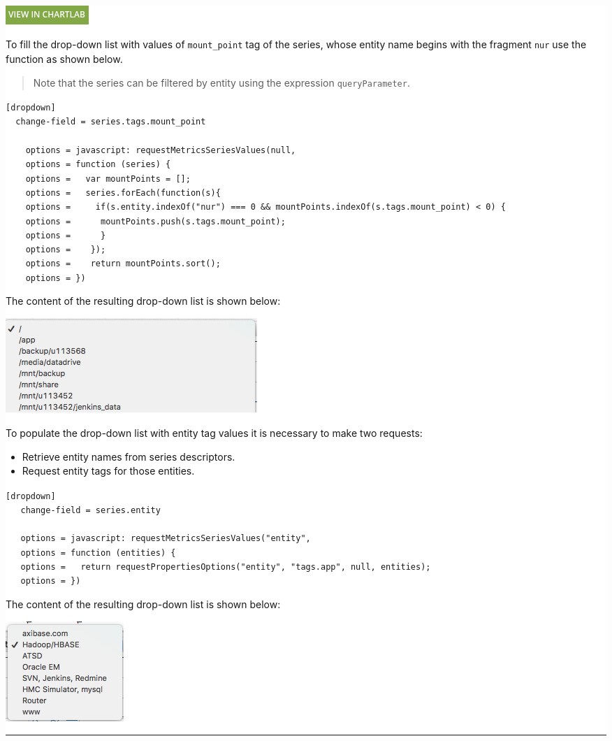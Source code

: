[![](./images/new-button.png)](https://apps.axibase.com/chartlab/5bcbc24d)

To fill the drop-down list with values of `mount_point` tag of the series, whose entity name begins with the fragment `nur` use the function as shown below.

> Note that the series can be filtered by entity using the expression `queryParameter`.

```ls
[dropdown]
  change-field = series.tags.mount_point

    options = javascript: requestMetricsSeriesValues(null,
    options = function (series) {
    options =   var mountPoints = [];
    options =   series.forEach(function(s){
    options =     if(s.entity.indexOf("nur") === 0 && mountPoints.indexOf(s.tags.mount_point) < 0) {
    options =      mountPoints.push(s.tags.mount_point);
    options =      }
    options =    });
    options =    return mountPoints.sort();
    options = })
```

The content of the resulting drop-down list is shown below:

![](./images/requestMetricsSeriesValues:callback_without_fieldPath.png)

To populate the drop-down list with entity tag values it is necessary to make two requests:

* Retrieve entity names from series descriptors.
* Request entity tags for those entities.

```ls
[dropdown]
   change-field = series.entity

   options = javascript: requestMetricsSeriesValues("entity",
   options = function (entities) {
   options =   return requestPropertiesOptions("entity", "tags.app", null, entities);
   options = })
```

The content of the resulting drop-down list is shown below:

![](./images/requestMetricsSeriesValues:callback_with_fieldPath.png)

---